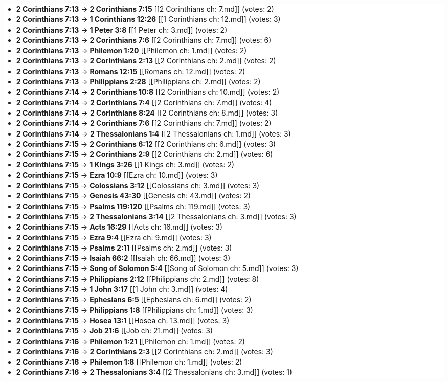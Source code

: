 - **2 Corinthians 7:13** → **2 Corinthians 7:15** [[2 Corinthians ch: 7.md]] (votes: 2)
- **2 Corinthians 7:13** → **1 Corinthians 12:26** [[1 Corinthians ch: 12.md]] (votes: 3)
- **2 Corinthians 7:13** → **1 Peter 3:8** [[1 Peter ch: 3.md]] (votes: 2)
- **2 Corinthians 7:13** → **2 Corinthians 7:6** [[2 Corinthians ch: 7.md]] (votes: 6)
- **2 Corinthians 7:13** → **Philemon 1:20** [[Philemon ch: 1.md]] (votes: 2)
- **2 Corinthians 7:13** → **2 Corinthians 2:13** [[2 Corinthians ch: 2.md]] (votes: 2)
- **2 Corinthians 7:13** → **Romans 12:15** [[Romans ch: 12.md]] (votes: 2)
- **2 Corinthians 7:13** → **Philippians 2:28** [[Philippians ch: 2.md]] (votes: 2)
- **2 Corinthians 7:14** → **2 Corinthians 10:8** [[2 Corinthians ch: 10.md]] (votes: 2)
- **2 Corinthians 7:14** → **2 Corinthians 7:4** [[2 Corinthians ch: 7.md]] (votes: 4)
- **2 Corinthians 7:14** → **2 Corinthians 8:24** [[2 Corinthians ch: 8.md]] (votes: 3)
- **2 Corinthians 7:14** → **2 Corinthians 7:6** [[2 Corinthians ch: 7.md]] (votes: 2)
- **2 Corinthians 7:14** → **2 Thessalonians 1:4** [[2 Thessalonians ch: 1.md]] (votes: 3)
- **2 Corinthians 7:15** → **2 Corinthians 6:12** [[2 Corinthians ch: 6.md]] (votes: 3)
- **2 Corinthians 7:15** → **2 Corinthians 2:9** [[2 Corinthians ch: 2.md]] (votes: 6)
- **2 Corinthians 7:15** → **1 Kings 3:26** [[1 Kings ch: 3.md]] (votes: 2)
- **2 Corinthians 7:15** → **Ezra 10:9** [[Ezra ch: 10.md]] (votes: 3)
- **2 Corinthians 7:15** → **Colossians 3:12** [[Colossians ch: 3.md]] (votes: 3)
- **2 Corinthians 7:15** → **Genesis 43:30** [[Genesis ch: 43.md]] (votes: 2)
- **2 Corinthians 7:15** → **Psalms 119:120** [[Psalms ch: 119.md]] (votes: 3)
- **2 Corinthians 7:15** → **2 Thessalonians 3:14** [[2 Thessalonians ch: 3.md]] (votes: 3)
- **2 Corinthians 7:15** → **Acts 16:29** [[Acts ch: 16.md]] (votes: 3)
- **2 Corinthians 7:15** → **Ezra 9:4** [[Ezra ch: 9.md]] (votes: 3)
- **2 Corinthians 7:15** → **Psalms 2:11** [[Psalms ch: 2.md]] (votes: 3)
- **2 Corinthians 7:15** → **Isaiah 66:2** [[Isaiah ch: 66.md]] (votes: 3)
- **2 Corinthians 7:15** → **Song of Solomon 5:4** [[Song of Solomon ch: 5.md]] (votes: 3)
- **2 Corinthians 7:15** → **Philippians 2:12** [[Philippians ch: 2.md]] (votes: 8)
- **2 Corinthians 7:15** → **1 John 3:17** [[1 John ch: 3.md]] (votes: 4)
- **2 Corinthians 7:15** → **Ephesians 6:5** [[Ephesians ch: 6.md]] (votes: 2)
- **2 Corinthians 7:15** → **Philippians 1:8** [[Philippians ch: 1.md]] (votes: 3)
- **2 Corinthians 7:15** → **Hosea 13:1** [[Hosea ch: 13.md]] (votes: 3)
- **2 Corinthians 7:15** → **Job 21:6** [[Job ch: 21.md]] (votes: 3)
- **2 Corinthians 7:16** → **Philemon 1:21** [[Philemon ch: 1.md]] (votes: 2)
- **2 Corinthians 7:16** → **2 Corinthians 2:3** [[2 Corinthians ch: 2.md]] (votes: 3)
- **2 Corinthians 7:16** → **Philemon 1:8** [[Philemon ch: 1.md]] (votes: 2)
- **2 Corinthians 7:16** → **2 Thessalonians 3:4** [[2 Thessalonians ch: 3.md]] (votes: 1)
